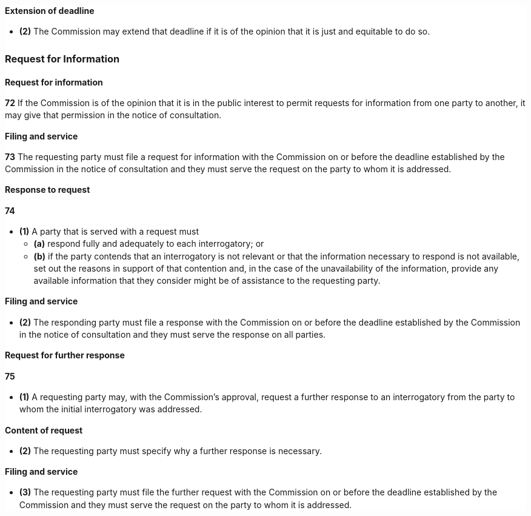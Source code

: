 **Extension of deadline**

- **(2)** The Commission may extend that deadline if it is of the opinion that it is just and equitable to do so.




### Request for Information



**Request for information**

**72** If the Commission is of the opinion that it is in the public interest to permit requests for information from one party to another, it may give that permission in the notice of consultation.




**Filing and service**

**73** The requesting party must file a request for information with the Commission on or before the deadline established by the Commission in the notice of consultation and they must serve the request on the party to whom it is addressed.




**Response to request**

**74** 

- **(1)** A party that is served with a request must
	- **(a)** respond fully and adequately to each interrogatory; or
	- **(b)** if the party contends that an interrogatory is not relevant or that the information necessary to respond is not available, set out the reasons in support of that contention and, in the case of the unavailability of the information, provide any available information that they consider might be of assistance to the requesting party.

**Filing and service**

- **(2)** The responding party must file a response with the Commission on or before the deadline established by the Commission in the notice of consultation and they must serve the response on all parties.




**Request for further response**

**75** 

- **(1)** A requesting party may, with the Commission’s approval, request a further response to an interrogatory from the party to whom the initial interrogatory was addressed.

**Content of request**

- **(2)** The requesting party must specify why a further response is necessary.

**Filing and service**

- **(3)** The requesting party must file the further request with the Commission on or before the deadline established by the Commission and they must serve the request on the party to whom it is addressed.
